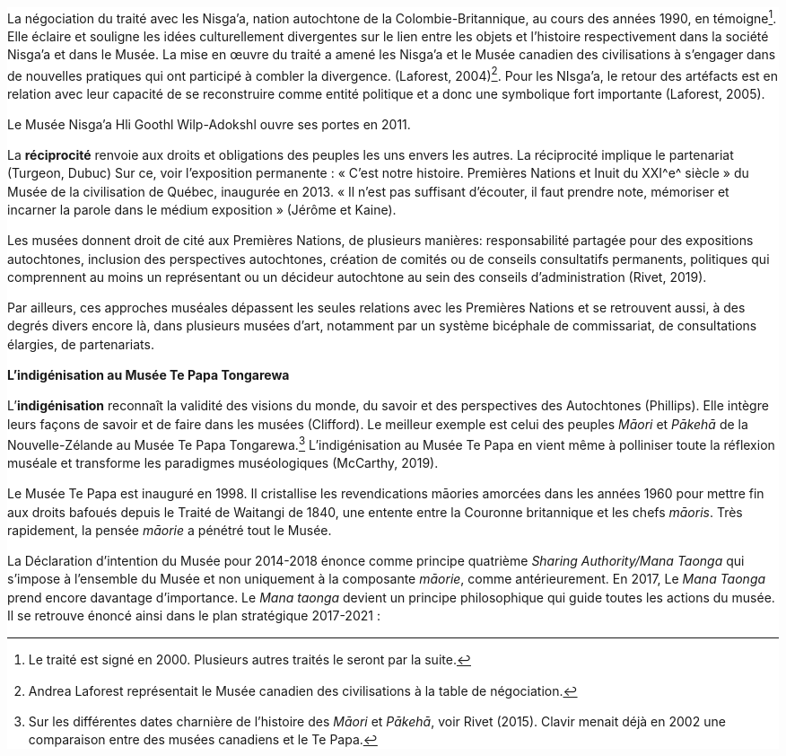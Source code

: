 La négociation du traité avec les Nisga’a, nation autochtone de la
Colombie-Britannique, au cours des années 1990, en témoigne[^1]. Elle
éclaire et souligne les idées culturellement divergentes sur le lien
entre les objets et l’histoire respectivement dans la société Nisga’a et
dans le Musée. La mise en œuvre du traité a amené les Nisga’a et le
Musée canadien des civilisations à s’engager dans de nouvelles pratiques
qui ont participé à combler la divergence. (Laforest, 2004)[^2]. Pour
les NIsga’a, le retour des artéfacts est en relation avec leur capacité
de se reconstruire comme entité politique et a donc une symbolique fort
importante (Laforest, 2005).

Le Musée Nisga’a Hli Goothl Wilp-Adokshl ouvre ses portes en 2011.

La **réciprocité** renvoie aux droits et obligations des peuples les uns
envers les autres. La réciprocité implique le partenariat (Turgeon,
Dubuc) Sur ce, voir l’exposition permanente : « C’est notre histoire.
Premières Nations et Inuit du XXI^e^ siècle » du Musée de la
civilisation de Québec, inaugurée en 2013. « Il n’est pas suffisant
d’écouter, il faut prendre note, mémoriser et incarner la parole dans le
médium exposition » (Jérôme et Kaine).

Les musées donnent droit de cité aux Premières Nations, de plusieurs
manières: responsabilité partagée pour des expositions autochtones,
inclusion des perspectives autochtones, création de comités ou de
conseils consultatifs permanents, politiques qui comprennent au moins un
représentant ou un décideur autochtone au sein des conseils
d’administration (Rivet, 2019).

Par ailleurs, ces approches muséales dépassent les seules relations avec
les Premières Nations et se retrouvent aussi, à des degrés divers encore
là, dans plusieurs musées d’art, notamment par un système bicéphale de
commissariat, de consultations élargies, de partenariats.

**L’indigénisation au Musée Te Papa Tongarewa**

L’**indigénisation** reconnaît la validité des visions du monde, du
savoir et des perspectives des Autochtones (Phillips). Elle intègre
leurs façons de savoir et de faire dans les musées (Clifford). Le
meilleur exemple est celui des peuples *Māori* et *Pākehā* de la
Nouvelle-Zélande au Musée Te Papa Tongarewa.[^3] L’indigénisation au
Musée Te Papa en vient même à polliniser toute la réflexion muséale et
transforme les paradigmes muséologiques (McCarthy, 2019).

Le Musée Te Papa est inauguré en 1998. Il cristallise les revendications
māories amorcées dans les années 1960 pour mettre fin aux droits bafoués
depuis le Traité de Waitangi de 1840, une entente entre la Couronne
britannique et les chefs *māoris*. Très rapidement, la pensée *māorie* a
pénétré tout le Musée.

La Déclaration d’intention du Musée pour 2014-2018 énonce comme principe
quatrième *Sharing Authority/Mana Taonga* qui s’impose à l’ensemble du
Musée et non uniquement à la composante *māorie*, comme antérieurement.
En 2017, Le *Mana Taonga* prend encore davantage d’importance. Le *Mana
taonga* devient un principe philosophique qui guide toutes les actions
du musée. Il se retrouve énoncé ainsi dans le plan stratégique
2017-2021 :


[^1]: Le traité est signé en 2000. Plusieurs autres traités le seront par la suite.
[^2]: Andrea Laforest représentait le Musée canadien des civilisations à la table de négociation.
[^3]: Sur les différentes dates charnière de l’histoire des *Māori* et *Pākehā*, voir Rivet (2015). Clavir menait déjà en 2002 une comparaison entre des musées canadiens et le Te Papa.
[^4]:  Traduction libre. Le texte original est en anglais.
[^5]:  *Idem.*
[^6]: *Idem*
